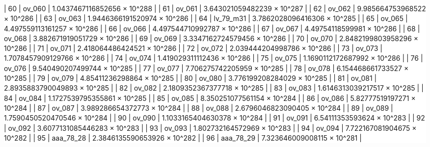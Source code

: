 | 60 | ov_060 | 1.0437467116852656 × 10^288 |
| 61 | ov_061 | 3.643021059482239 × 10^287 |
| 62 | ov_062 | 9.985664753968522 × 10^286 |
| 63 | ov_063 | 1.9446366191520974 × 10^286 |
| 64 | lv_79_m31 | 3.7862028096416306 × 10^285 |
| 65 | ov_065 | 4.497559113161257 × 10^286 |
| 66 | ov_066 | 4.497544710992787 × 10^286 |
| 67 | ov_067 | 4.49754118599981 × 10^286 |
| 68 | ov_068 | 3.882671919051729 × 10^286 |
| 69 | ov_069 | 3.3347162724579456 × 10^286 |
| 70 | ov_070 | 2.8482199803958296 × 10^286 |
| 71 | ov_071 | 2.418064486424521 × 10^286 |
| 72 | ov_072 | 2.039444204998786 × 10^286 |
| 73 | ov_073 | 1.7078457909129766 × 10^286 |
| 74 | ov_074 | 1.419029311112436 × 10^286 |
| 75 | ov_075 | 1.1690112172687992 × 10^286 |
| 76 | ov_076 | 9.540490207499744 × 10^285 |
| 77 | ov_077 | 7.706275742205959 × 10^285 |
| 78 | ov_078 | 6.154468661733527 × 10^285 |
| 79 | ov_079 | 4.85411236298864 × 10^285 |
| 80 | ov_080 | 3.776199208284029 × 10^285 |
| 81 | ov_081 | 2.8935883790049893 × 10^285 |
| 82 | ov_082 | 2.1809352367377718 × 10^285 |
| 83 | ov_083 | 1.6146313039217517 × 10^285 |
| 84 | ov_084 | 1.1727539795355861 × 10^285 |
| 85 | ov_085 | 8.350251077561154 × 10^284 |
| 86 | ov_086 | 5.82777519197271 × 10^284 |
| 87 | ov_087 | 3.989286654372773 × 10^284 |
| 88 | ov_088 | 2.6796046823090405 × 10^284 |
| 89 | ov_089 | 1.7590450520470546 × 10^284 |
| 90 | ov_090 | 1.1033165404630378 × 10^284 |
| 91 | ov_091 | 6.54111353593624 × 10^283 |
| 92 | ov_092 | 3.6077131085446283 × 10^283 |
| 93 | ov_093 | 1.802732164572969 × 10^283 |
| 94 | ov_094 | 7.722167081904675 × 10^282 |
| 95 | aaa_78_28 | 2.3846135590653926 × 10^282 |
| 96 | aaa_78_29 | 7.323646009008115 × 10^281 |